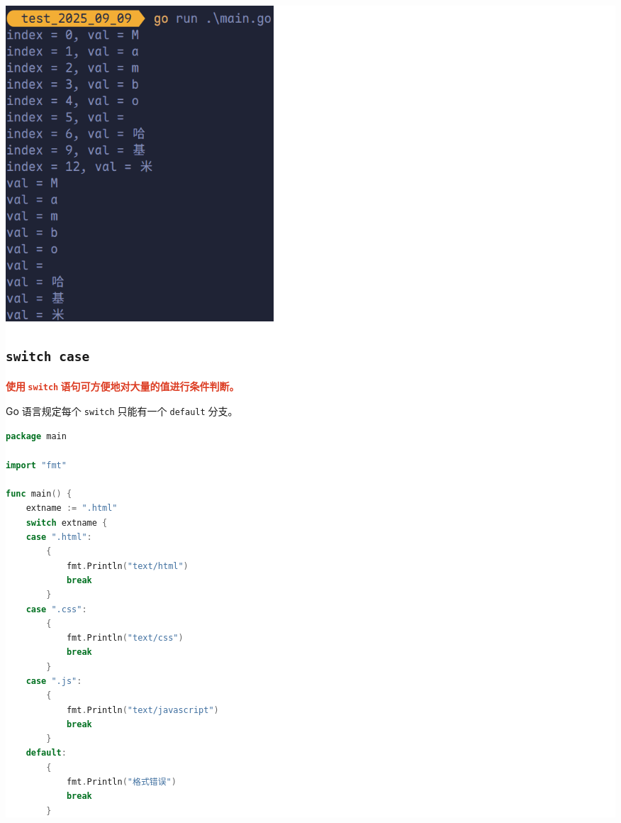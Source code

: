 <img src="../../images/image-202509091545.png" style="zoom:80%;" />

## `switch case`

<span style="color:#DC3C22; font-weight:bold">使用 `switch` 语句可方便地对大量的值进行条件判断。</span>

Go 语言规定每个 `switch` 只能有一个 `default` 分支。

```go
package main

import "fmt"

func main() {
	extname := ".html"
	switch extname {
	case ".html":
		{
			fmt.Println("text/html")
			break
		}
	case ".css":
		{
			fmt.Println("text/css")
			break
		}
	case ".js":
		{
			fmt.Println("text/javascript")
			break
		}
	default:
		{
			fmt.Println("格式错误")
			break
		}
```